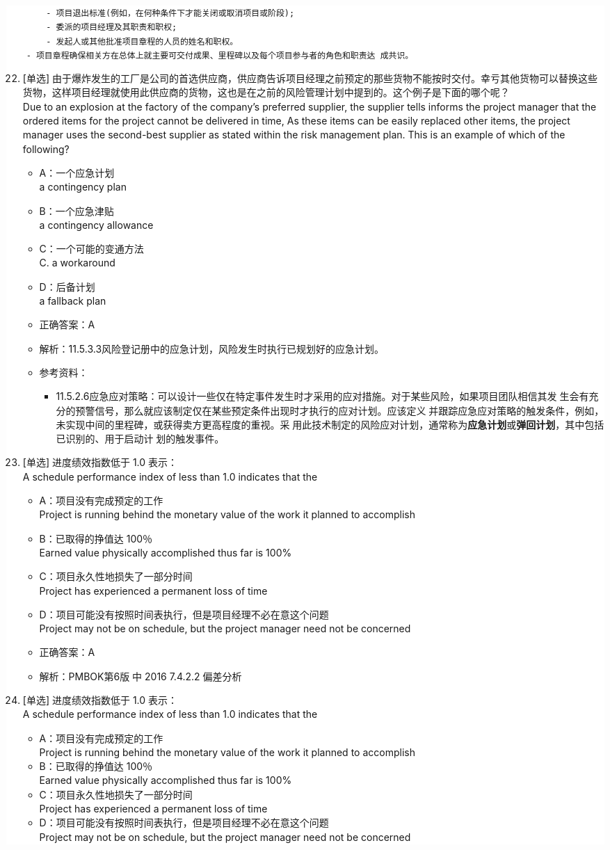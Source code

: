 			- 项目退出标准(例如，在何种条件下才能关闭或取消项目或阶段);
			- 委派的项目经理及其职责和职权;
			- 发起人或其他批准项目章程的人员的姓名和职权。
		- 项目章程确保相关方在总体上就主要可交付成果、里程碑以及每个项目参与者的角色和职责达 成共识。


22. [单选] 由于爆炸发生的工厂是公司的首选供应商，供应商告诉项目经理之前预定的那些货物不能按时交付。幸亏其他货物可以替换这些货物，这样项目经理就使用此供应商的货物，这也是在之前的风险管理计划中提到的。这个例子是下面的哪个呢？  
Due to an explosion at the factory of the company’s preferred supplier, the supplier tells informs the project manager that the ordered items for the project cannot be delivered in time, As these items can be easily replaced other items, the project manager uses the second-best supplier as stated within the risk management plan. This is an example of which of the following?

	- A：一个应急计划  
	a contingency plan
	- B：一个应急津贴  
	a contingency allowance
	- C：一个可能的变通方法  
	C. a workaround
	- D：后备计划  
	a fallback plan
	
	- 正确答案：A
	
	- 解析：11.5.3.3风险登记册中的应急计划，风险发生时执行已规划好的应急计划。
	
	- 参考资料：
		- 11.5.2.6应急应对策略：可以设计一些仅在特定事件发生时才采用的应对措施。对于某些风险，如果项目团队相信其发 生会有充分的预警信号，那么就应该制定仅在某些预定条件出现时才执行的应对计划。应该定义 并跟踪应急应对策略的触发条件，例如，未实现中间的里程碑，或获得卖方更高程度的重视。采 用此技术制定的风险应对计划，通常称为**应急计划**或**弹回计划**，其中包括已识别的、用于启动计 划的触发事件。

23. [单选] 进度绩效指数低于 1.0 表示：  
A schedule performance index of less than 1.0 indicates that the

	- A：项目没有完成预定的工作  
	Project is running behind the monetary value of the work it planned to accomplish
	- B：已取得的挣值达 100％  
	Earned value physically accomplished thus far is 100%
	- C：项目永久性地损失了一部分时间  
	Project has experienced a permanent loss of time
	- D：项目可能没有按照时间表执行，但是项目经理不必在意这个问题  
	Project may not be on schedule, but the project manager need not be concerned
	
	- 正确答案：A
	
	- 解析：PMBOK第6版 中 2016 7.4.2.2 偏差分析

23. [单选] 进度绩效指数低于 1.0 表示：  
A schedule performance index of less than 1.0 indicates that the

	- A：项目没有完成预定的工作  
	Project is running behind the monetary value of the work it planned to accomplish
	- B：已取得的挣值达 100％  
	Earned value physically accomplished thus far is 100%
	- C：项目永久性地损失了一部分时间  
	Project has experienced a permanent loss of time
	- D：项目可能没有按照时间表执行，但是项目经理不必在意这个问题  
	Project may not be on schedule, but the project manager need not be concerned
	